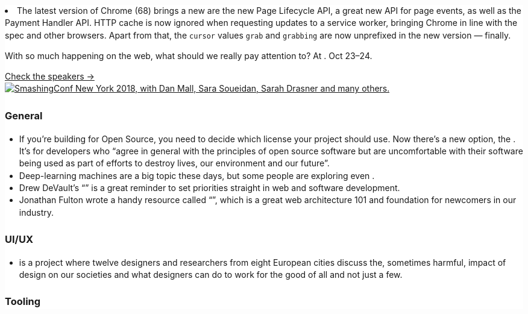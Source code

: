 <li>The latest version of Chrome (68) brings a new  are the new Page Lifecycle API, a great new API for page events, as well as the Payment Handler API. HTTP cache is now ignored when requesting updates to a service worker, bringing Chrome in line with the spec and other browsers. Apart from that, the <code>cursor</code> values <code>grab</code> and <code>grabbing</code> are now unprefixed in the new version — finally.</li>
</ul>



<aside class="product-panel product-panel__tilted product-panel--book" data-audience="non-subscriber">
    <div class="container product-panel--book__container">
      <div class="panel__description panel__description--book">
    <p>With so much happening on the web, what should we really pay attention to? At . Oct <span class="small-caps">23–24</span>.</p>
      <a href="http://smashed.by/confpanelspeakers" class="btn btn--green btn--large">
        Check the speakers&nbsp;→
      </a>
      </div>
      <div class="panel__image panel__image--book">
        <a href="http://smashed.by/confpanelspeakers" class="books__book__image">
        <div class="books__book__img">
          <img src="https://res.cloudinary.com/indysigner/image/upload/v1529498640/sarah-drasner-opt_kaxhos.png" alt="SmashingConf New York 2018, with Dan Mall, Sara Soueidan, Sarah Drasner and many others." width="310" height="400">
        </div>
      </a>
      </div>
    </div>
  </aside>




<h3>General</h3>

<ul>
<li>If you’re building for Open Source, you need to decide which license your project should use. Now there’s a new option, the . It’s for developers who “agree in general with the principles of open source software but are uncomfortable with their software being used as part of efforts to destroy lives, our environment and our future”.</li>
<li>Deep-learning machines are a big topic these days, but some people are exploring even .</li>
<li>Drew DeVault’s “” is a great reminder to set priorities straight in web and software development.</li>
<li>Jonathan Fulton wrote a handy resource called “”, which is a great web architecture 101 and foundation for newcomers in our industry.</li>
</ul>

<h3>UI/UX</h3>

<ul>
<li> is a project where twelve designers and researchers from eight European cities discuss the, sometimes harmful, impact of design on our societies and what designers can do to work for the good of all and not just a few.</li>
</ul>

<h3>Tooling</h3>
